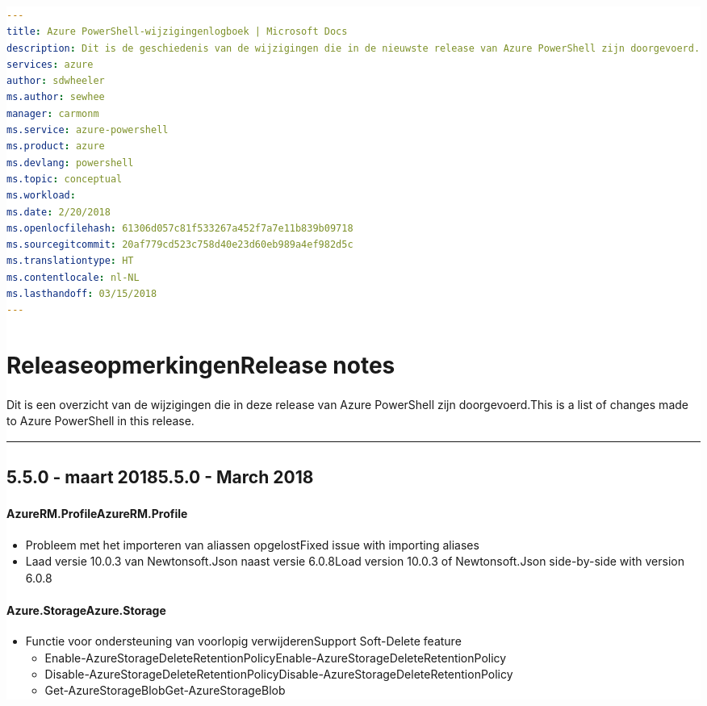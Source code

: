 ```yaml
---
title: Azure PowerShell-wijzigingenlogboek | Microsoft Docs
description: Dit is de geschiedenis van de wijzigingen die in de nieuwste release van Azure PowerShell zijn doorgevoerd.
services: azure
author: sdwheeler
ms.author: sewhee
manager: carmonm
ms.service: azure-powershell
ms.product: azure
ms.devlang: powershell
ms.topic: conceptual
ms.workload: 
ms.date: 2/20/2018
ms.openlocfilehash: 61306d057c81f533267a452f7a7e11b839b09718
ms.sourcegitcommit: 20af779cd523c758d40e23d60eb989a4ef982d5c
ms.translationtype: HT
ms.contentlocale: nl-NL
ms.lasthandoff: 03/15/2018
---
```

# <a name="release-notes"></a><span data-ttu-id="1b84e-103">Releaseopmerkingen</span><span class="sxs-lookup"><span data-stu-id="1b84e-103">Release notes</span></span>

<span data-ttu-id="1b84e-104">Dit is een overzicht van de wijzigingen die in deze release van Azure PowerShell zijn doorgevoerd.</span><span class="sxs-lookup"><span data-stu-id="1b84e-104">This is a list of changes made to Azure PowerShell in this release.</span></span>

---

## <a name="550---march-2018"></a><span data-ttu-id="1b84e-105">5.5.0 - maart 2018</span><span class="sxs-lookup"><span data-stu-id="1b84e-105">5.5.0 - March 2018</span></span>
#### <a name="azurermprofile"></a><span data-ttu-id="1b84e-106">AzureRM.Profile</span><span class="sxs-lookup"><span data-stu-id="1b84e-106">AzureRM.Profile</span></span>
* <span data-ttu-id="1b84e-107">Probleem met het importeren van aliassen opgelost</span><span class="sxs-lookup"><span data-stu-id="1b84e-107">Fixed issue with importing aliases</span></span>
* <span data-ttu-id="1b84e-108">Laad versie 10.0.3 van Newtonsoft.Json naast versie 6.0.8</span><span class="sxs-lookup"><span data-stu-id="1b84e-108">Load version 10.0.3 of Newtonsoft.Json side-by-side with version 6.0.8</span></span>

#### <a name="azurestorage"></a><span data-ttu-id="1b84e-109">Azure.Storage</span><span class="sxs-lookup"><span data-stu-id="1b84e-109">Azure.Storage</span></span>
* <span data-ttu-id="1b84e-110">Functie voor ondersteuning van voorlopig verwijderen</span><span class="sxs-lookup"><span data-stu-id="1b84e-110">Support Soft-Delete feature</span></span>
    - <span data-ttu-id="1b84e-111">Enable-AzureStorageDeleteRetentionPolicy</span><span class="sxs-lookup"><span data-stu-id="1b84e-111">Enable-AzureStorageDeleteRetentionPolicy</span></span>
    - <span data-ttu-id="1b84e-112">Disable-AzureStorageDeleteRetentionPolicy</span><span class="sxs-lookup"><span data-stu-id="1b84e-112">Disable-AzureStorageDeleteRetentionPolicy</span></span>
    - <span data-ttu-id="1b84e-113">Get-AzureStorageBlob</span><span class="sxs-lookup"><span data-stu-id="1b84e-113">Get-AzureStorageBlob</span></span>
